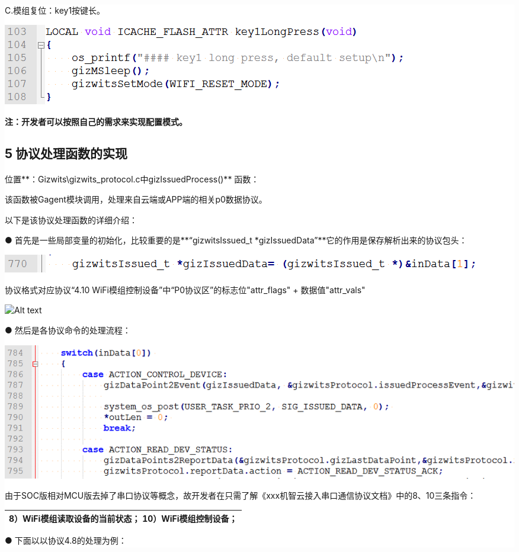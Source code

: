 C.模组复位：key1按键长。

![Alt text](/assets/zh-cn/deviceDev/WiFiSOC/Source/image26.png)

**注：开发者可以按照自己的需求来实现配置模式。**


## 5 协议处理函数的实现

位置**：Gizwits\gizwits_protocol.c中gizIssuedProcess()** 函数：

该函数被Gagent模块调用，处理来自云端或APP端的相关p0数据协议。

以下是该协议处理函数的详细介绍：

● 首先是一些局部变量的初始化，比较重要的是**“gizwitsIssued_t *gizIssuedData”**它的作用是保存解析出来的协议包头：

![Alt text](/assets/zh-cn/deviceDev/WiFiSOC/Source/image27.png)

协议格式对应协议“4.10 WiFi模组控制设备”中“P0协议区”的标志位"attr_flags" + 数据值"attr_vals"

![Alt text](/assets/zh-cn/deviceDev/WiFiSOC/Source/image28.png)

● 然后是各协议命令的处理流程：

![Alt text](/assets/zh-cn/deviceDev/WiFiSOC/Source/image29.png)

由于SOC版相对MCU版去掉了串口协议等概念，故开发者在只需了解《xxx机智云接入串口通信协议文档》中的8、10三条指令：



| 8）WiFi模组读取设备的当前状态； 10）WiFi模组控制设备；    |  
| :-------- |  


● 下面以以协议4.8的处理为例：
